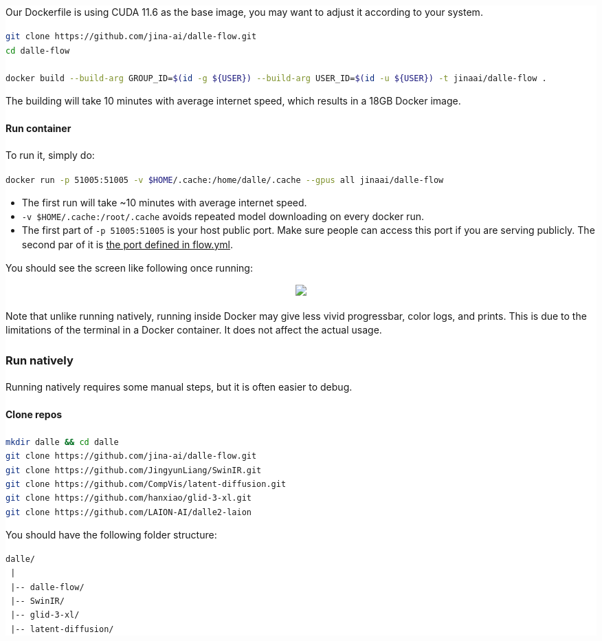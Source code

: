 Our Dockerfile is using CUDA 11.6 as the base image, you may want to adjust it according to your system.

```bash
git clone https://github.com/jina-ai/dalle-flow.git
cd dalle-flow

docker build --build-arg GROUP_ID=$(id -g ${USER}) --build-arg USER_ID=$(id -u ${USER}) -t jinaai/dalle-flow .
```

The building will take 10 minutes with average internet speed, which results in a 18GB Docker image.

#### Run container

To run it, simply do:

```bash
docker run -p 51005:51005 -v $HOME/.cache:/home/dalle/.cache --gpus all jinaai/dalle-flow
```

- The first run will take ~10 minutes with average internet speed.
- `-v $HOME/.cache:/root/.cache` avoids repeated model downloading on every docker run.
- The first part of `-p 51005:51005` is your host public port. Make sure people can access this port if you are serving publicly. The second par of it is [the port defined in flow.yml](https://github.com/jina-ai/dalle-flow/blob/e7e313522608668daeec1b7cd84afe56e5b19f1e/flow.yml#L4).

You should see the screen like following once running:

<p align="center">
<img src="https://github.com/jina-ai/dalle-flow/blob/main/.github/docker-run.png?raw=true" width="50%">
</p>

Note that unlike running natively, running inside Docker may give less vivid progressbar, color logs, and prints. This is due to the limitations of the terminal in a Docker container. It does not affect the actual usage.

### Run natively

Running natively requires some manual steps, but it is often easier to debug.

#### Clone repos

```bash
mkdir dalle && cd dalle
git clone https://github.com/jina-ai/dalle-flow.git
git clone https://github.com/JingyunLiang/SwinIR.git
git clone https://github.com/CompVis/latent-diffusion.git
git clone https://github.com/hanxiao/glid-3-xl.git
git clone https://github.com/LAION-AI/dalle2-laion
```

You should have the following folder structure:

```text
dalle/
 |
 |-- dalle-flow/
 |-- SwinIR/
 |-- glid-3-xl/
 |-- latent-diffusion/
```
